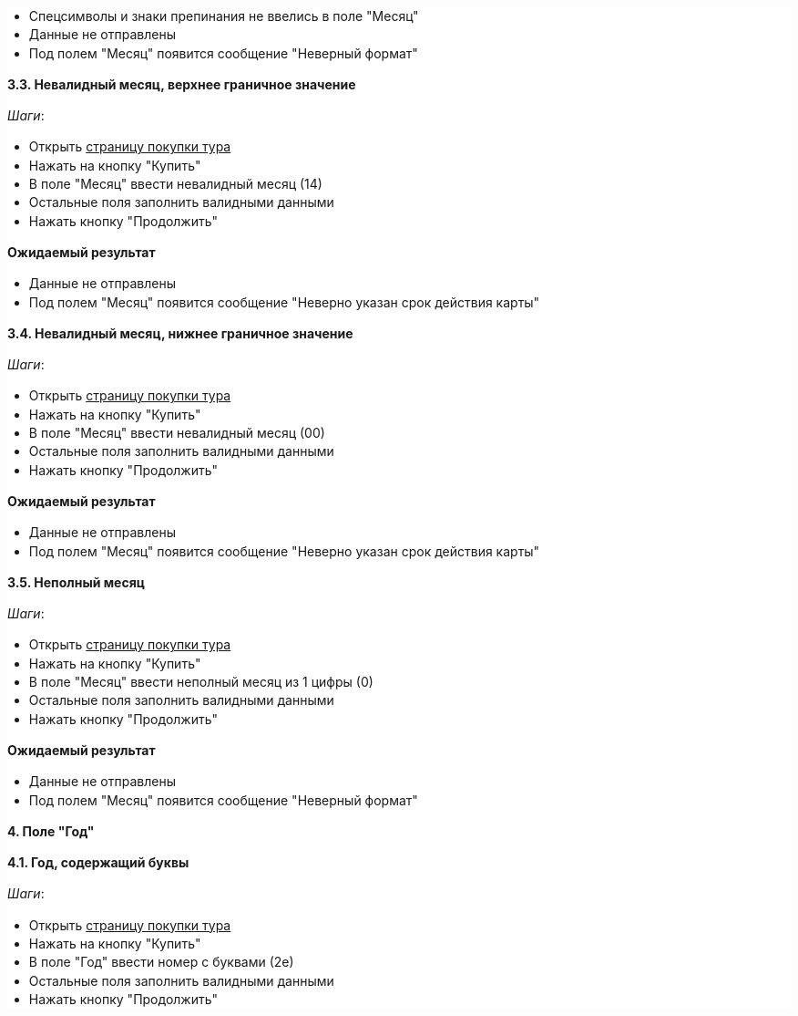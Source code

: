 * Спецсимволы и знаки препинания не ввелись в поле "Месяц"
* Данные не отправлены
* Под полем "Месяц" появится сообщение "Неверный формат"

**3.3. Невалидный месяц, верхнее граничное значение**

*Шаги*:

* Открыть [страницу покупки тура](https://localhost:8080/)
* Нажать на кнопку "Купить"
* В поле "Месяц" ввести невалидный месяц (14)
* Остальные поля заполнить валидными данными
* Нажать кнопку "Продолжить"

**Ожидаемый результат**

* Данные не отправлены
* Под полем "Месяц" появится сообщение "Неверно указан срок действия карты"

**3.4. Невалидный месяц, нижнее граничное значение**

*Шаги*:

* Открыть [страницу покупки тура](https://localhost:8080/)
* Нажать на кнопку "Купить"
* В поле "Месяц" ввести невалидный месяц (00)
* Остальные поля заполнить валидными данными
* Нажать кнопку "Продолжить"

**Ожидаемый результат**

* Данные не отправлены
* Под полем "Месяц" появится сообщение "Неверно указан срок действия карты"

**3.5. Неполный месяц**

*Шаги*:

* Открыть [страницу покупки тура](https://localhost:8080/)
* Нажать на кнопку "Купить"
* В поле "Месяц" ввести неполный месяц из 1 цифры (0)
* Остальные поля заполнить валидными данными
* Нажать кнопку "Продолжить"

**Ожидаемый результат**

* Данные не отправлены
* Под полем "Месяц" появится сообщение "Неверный формат"


**4. Поле "Год"**

**4.1. Год, содержащий буквы**

*Шаги*:

* Открыть [страницу покупки тура](https://localhost:8080/)
* Нажать на кнопку "Купить"
* В поле "Год" ввести номер с буквами (2е)
* Остальные поля заполнить валидными данными
* Нажать кнопку "Продолжить"
